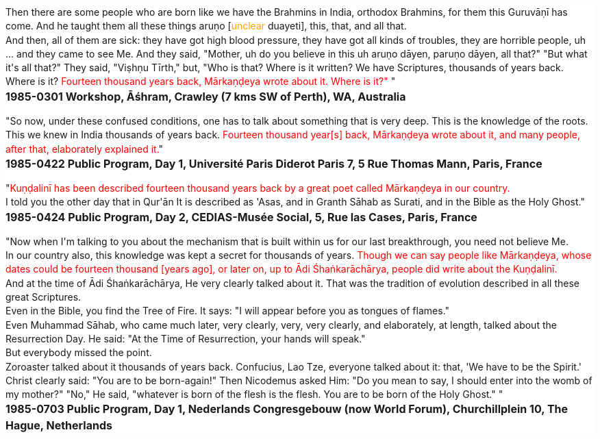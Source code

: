 Then there are some people who are born like we have the Brahmins in India, orthodox Brahmins, for them this Guruvāṇī has come. And he taught them all these things aruṇo [<font color="orange">unclear</font> duayeti], this, that, and all that.<br>
And then, all of them are sick: they have got high blood pressure, they have got all kinds of troubles, they are horrible people, uh ...  and they came to see Me. And they said, "Mother, uh do you believe in this uh aruṇo dāyen, paruṇo dāyen, all that?" "But what it's all that?" They said, "Viṣhṇu Tīrth," but, "Who is that? Where is it written? We have Scriptures, thousands of years back. Where is it? <font color="red">Fourteen thousand years back, Mārkaṇḍeya wrote about it. Where is it?" </font>"<br>
<font size="+0"><b>1985-0301 Workshop, Āśhram, Crawley (7 kms SW of Perth), WA, Australia</b></font>
</p>

<div class="para-divider"></div>

<p>
"So now, under these confused conditions, one has to talk about something that is very deep. This is the knowledge of the roots.<br>
This we knew in India thousands of years back. <font color="red">Fourteen thousand year[s] back, Mārkaṇḍeya wrote about it, and many people, after that, elaborately explained it.</font>"<br>
<font size="+0"><b>1985-0422 Public Program, Day 1, Université Paris Diderot Paris 7, 5 Rue Thomas Mann, Paris, France</b></font>
</p>

<div class="para-divider"></div>

<p>
"<font color="red">Kuṇḍalinī has been described fourteen thousand years back by a great poet called Mārkaṇḍeya in our country.</font><br>
I told you the other day that in Qur'ān It is described as 'Asas, and in Granth Sāhab as Surati, and in the Bible as the Holy Ghost."<br>
<font size="+0"><b>1985-0424 Public Program, Day 2, CEDIAS-Musée Social, 5, Rue las Cases, Paris, France</b></font>
</p>

<div class="para-divider"></div>

<p>
"Now when I'm talking to you about the mechanism that is built within us for our last breakthrough, you need not believe Me. <br>
In our country also, this knowledge was kept a secret for thousands of years. <font color="red">Though we can say people like Mārkaṇḍeya, whose dates could be fourteen thousand [years ago], or later on, up to Ādi Śhaṅkarāchārya, people did write about the Kuṇḍalinī.</font><br>
And at the time of Ādi Śhaṅkarāchārya, He very clearly talked about it. That was the tradition of evolution described in all these great Scriptures.<br>
Even in the Bible, you find the Tree of Fire. It says: "I will appear before you as tongues of flames." <br>
Even Muhammad Sāhab, who came much later, very clearly, very, very clearly, and elaborately, at length, talked about the Resurrection Day. He said: "At the Time of Resurrection, your hands will speak."<br>
But everybody missed the point.<br>
Zoroaster talked about it thousands of years back. Confucius, Lao Tze, everyone talked about it: that, 'We have to be the Spirit.'<br>
Christ clearly said: "You are to be born-again!" Then Nicodemus asked Him: "Do you mean to say, I should enter into the womb of my mother?" "No," He said, "whatever is born of the flesh is the flesh. You are to be born of the Holy Ghost." "<br>
<font size="+0"><b>1985-0703 Public Program, Day 1, Nederlands Congresgebouw (now World Forum), Churchillplein 10, The Hague, Netherlands</b></font>
</p>
